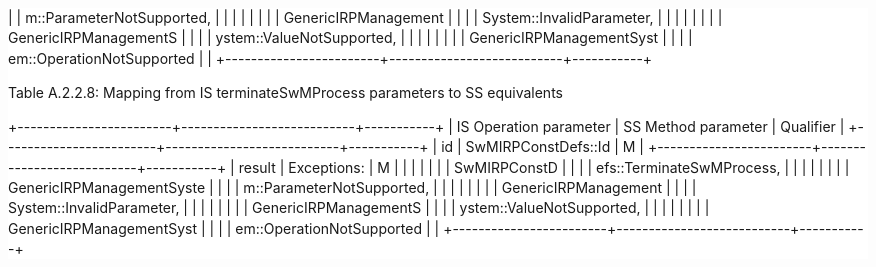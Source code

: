 |                        | m::ParameterNotSupported, |           |
|                        |                           |           |
|                        | GenericIRPManagement      |           |
|                        | System::InvalidParameter, |           |
|                        |                           |           |
|                        | GenericIRPManagementS     |           |
|                        | ystem::ValueNotSupported, |           |
|                        |                           |           |
|                        | GenericIRPManagementSyst  |           |
|                        | em::OperationNotSupported |           |
+------------------------+---------------------------+-----------+

Table A.2.2.8: Mapping from IS terminateSwMProcess parameters to SS
equivalents

+------------------------+---------------------------+-----------+
| IS Operation parameter | SS Method parameter       | Qualifier |
+------------------------+---------------------------+-----------+
| id                     | SwMIRPConstDefs::Id       | M         |
+------------------------+---------------------------+-----------+
| result                 | Exceptions:               | M         |
|                        |                           |           |
|                        | SwMIRPConstD              |           |
|                        | efs::TerminateSwMProcess, |           |
|                        |                           |           |
|                        | GenericIRPManagementSyste |           |
|                        | m::ParameterNotSupported, |           |
|                        |                           |           |
|                        | GenericIRPManagement      |           |
|                        | System::InvalidParameter, |           |
|                        |                           |           |
|                        | GenericIRPManagementS     |           |
|                        | ystem::ValueNotSupported, |           |
|                        |                           |           |
|                        | GenericIRPManagementSyst  |           |
|                        | em::OperationNotSupported |           |
+------------------------+---------------------------+-----------+
